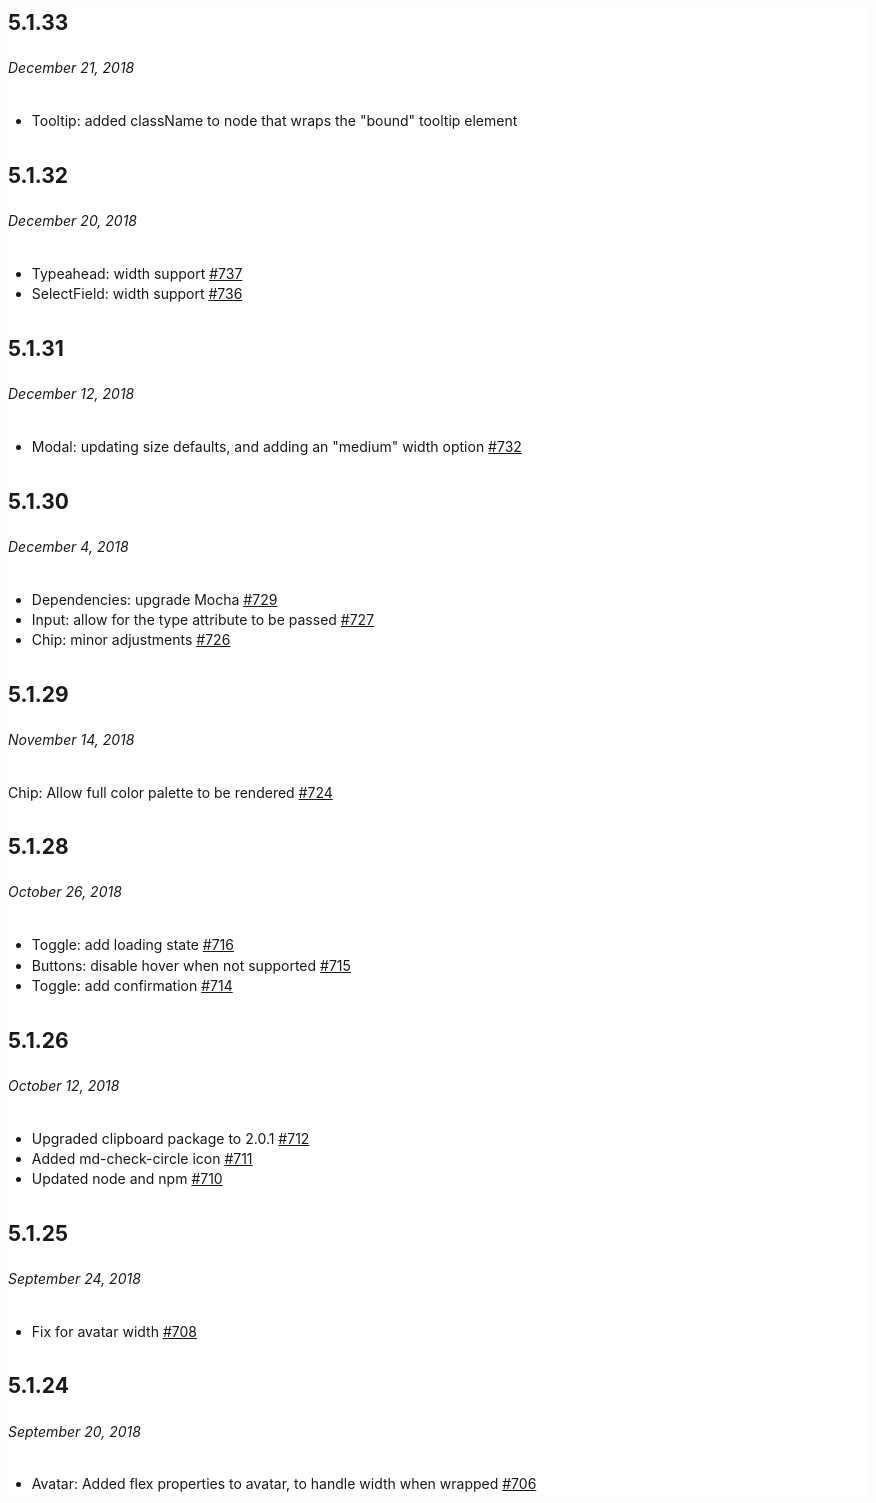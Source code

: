 ## 5.1.33
###### _December 21, 2018_
- Tooltip: added className to node that wraps the "bound" tooltip element

## 5.1.32
###### _December 20, 2018_
- Typeahead: width support [#737](https://github.com/GetAmbassador/react-ions/pull/737)
- SelectField: width support [#736](https://github.com/GetAmbassador/react-ions/pull/736)

## 5.1.31
###### _December 12, 2018_
- Modal: updating size defaults, and adding an "medium" width option [#732](https://github.com/GetAmbassador/react-ions/pull/732)

## 5.1.30
###### _December 4, 2018_
- Dependencies: upgrade Mocha [#729](https://github.com/GetAmbassador/react-ions/pull/729)
- Input: allow for the type attribute to be passed [#727](https://github.com/GetAmbassador/react-ions/pull/727)
- Chip: minor adjustments [#726](https://github.com/GetAmbassador/react-ions/pull/726)

## 5.1.29
###### _November 14, 2018_
Chip: Allow full color palette to be rendered [#724](https://github.com/GetAmbassador/react-ions/pull/724)

## 5.1.28
###### _October 26, 2018_
- Toggle: add loading state [#716](https://github.com/GetAmbassador/react-ions/pull/716)
- Buttons: disable hover when not supported [#715](https://github.com/GetAmbassador/react-ions/pull/715)
- Toggle: add confirmation [#714](https://github.com/GetAmbassador/react-ions/pull/714)

## 5.1.26
###### _October 12, 2018_
- Upgraded clipboard package to 2.0.1 [#712](https://github.com/GetAmbassador/react-ions/pull/712)
- Added md-check-circle icon [#711](https://github.com/GetAmbassador/react-ions/pull/711)
- Updated node and npm [#710](https://github.com/GetAmbassador/react-ions/pull/710)

## 5.1.25
###### _September 24, 2018_
- Fix for avatar width [#708](https://github.com/GetAmbassador/react-ions/pull/708)

## 5.1.24
###### _September 20, 2018_
- Avatar: Added flex properties to avatar, to handle width when wrapped [#706](https://github.com/GetAmbassador/react-ions/pull/706)
